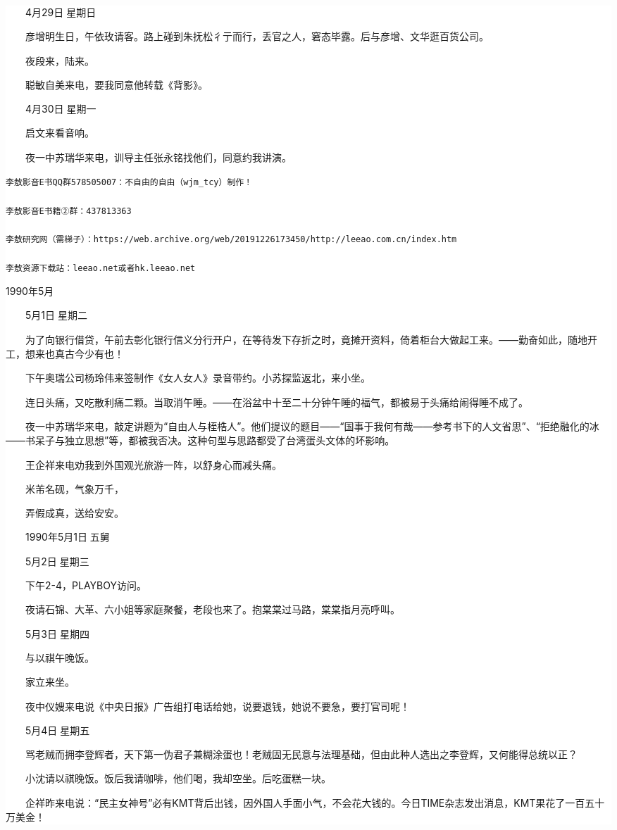 　　4月29日 星期日

　　彦增明生日，午依玫请客。路上碰到朱抚松彳亍而行，丢官之人，窘态毕露。后与彦增、文华逛百货公司。

　　夜段来，陆来。

　　聪敏自美来电，要我同意他转载《背影》。

　　4月30日 星期一

　　启文来看音响。

　　夜一中苏瑞华来电，训导主任张永铭找他们，同意约我讲演。

    李敖影音E书QQ群578505007：不自由的自由（wjm_tcy）制作！

    李敖影音E书籍②群：437813363

    李敖研究网（需梯子）：https://web.archive.org/web/20191226173450/http://leeao.com.cn/index.htm

    李敖资源下载站：leeao.net或者hk.leeao.net

1990年5月

　　5月1日 星期二

　　为了向银行借贷，午前去彰化银行信义分行开户，在等待发下存折之时，竟摊开资料，倚着柜台大做起工来。——勤奋如此，随地开工，想来也真古今少有也！

　　下午奥瑞公司杨玲伟来签制作《女人女人》录音带约。小苏探监返北，来小坐。

　　连日头痛，又吃散利痛二颗。当取消午睡。——在浴盆中十至二十分钟午睡的福气，都被易于头痛给闹得睡不成了。

　　夜一中苏瑞华来电，敲定讲题为“自由人与桎梏人”。他们提议的题目——“国事于我何有哉——参考书下的人文省思”、“拒绝融化的冰——书呆子与独立思想”等，都被我否决。这种句型与思路都受了台湾蛋头文体的坏影响。

　　王企祥来电劝我到外国观光旅游一阵，以舒身心而减头痛。

　　米芾名砚，气象万千，

　　弄假成真，送给安安。

　　1990年5月1日 五舅

　　5月2日 星期三

　　下午2-4，PLAYBOY访问。

　　夜请石锦、大革、六小姐等家庭聚餐，老段也来了。抱棠棠过马路，棠棠指月亮呼叫。

　　5月3日 星期四

　　与以祺午晚饭。

　　家立来坐。

　　夜中仪嫂来电说《中央日报》广告组打电话给她，说要退钱，她说不要急，要打官司呢！

　　5月4日 星期五

　　骂老贼而拥李登辉者，天下第一伪君子兼糊涂蛋也！老贼固无民意与法理基础，但由此种人选出之李登辉，又何能得总统以正？

　　小沈请以祺晚饭。饭后我请咖啡，他们喝，我却空坐。后吃蛋糕一块。

　　企祥昨来电说：“民主女神号”必有KMT背后出钱，因外国人手面小气，不会花大钱的。今日TIME杂志发出消息，KMT果花了一百五十万美金！
